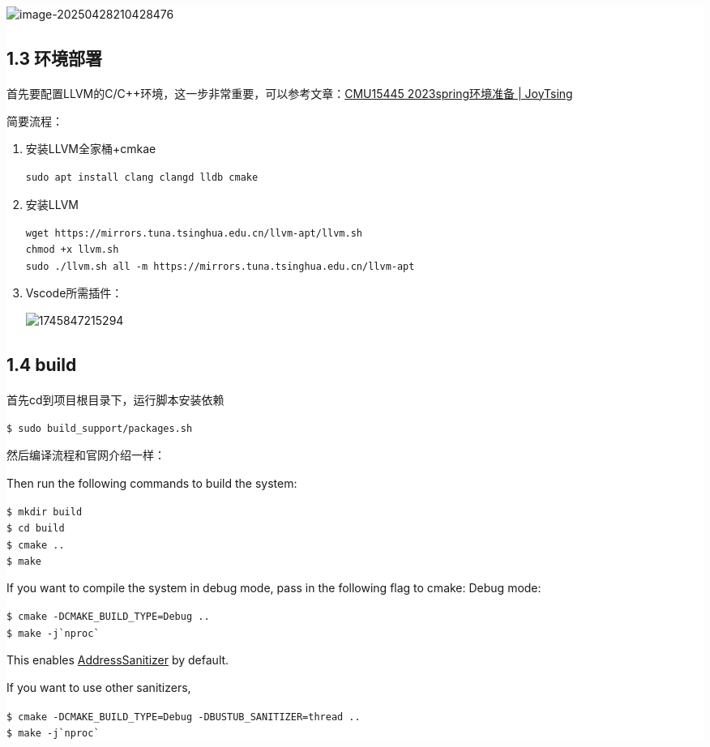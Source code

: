    ![image-20250428210428476](/images/$%7Bfiilename%7D/image-20250428210428476.png)

## 1.3 环境部署

首先要配置LLVM的C/C++环境，这一步非常重要，可以参考文章：[CMU15445 2023spring环境准备 | JoyTsing](https://joytsing.cn/posts/40555/)

简要流程：

1. 安装LLVM全家桶+cmkae

   ```
   sudo apt install clang clangd lldb cmake
   ```

2. 安装LLVM

   ```
   wget https://mirrors.tuna.tsinghua.edu.cn/llvm-apt/llvm.sh
   chmod +x llvm.sh
   sudo ./llvm.sh all -m https://mirrors.tuna.tsinghua.edu.cn/llvm-apt
   ```

3. Vscode所需插件：

   ![1745847215294](/images/$%7Bfiilename%7D/1745847215294.png)

## 1.4 build

首先cd到项目根目录下，运行脚本安装依赖

```
$ sudo build_support/packages.sh
```

然后编译流程和官网介绍一样：

Then run the following commands to build the system:

```
$ mkdir build
$ cd build
$ cmake ..
$ make
```

If you want to compile the system in debug mode, pass in the following flag to cmake: Debug mode:

```
$ cmake -DCMAKE_BUILD_TYPE=Debug ..
$ make -j`nproc`
```

This enables [AddressSanitizer](https://github.com/google/sanitizers) by default.

If you want to use other sanitizers,

```
$ cmake -DCMAKE_BUILD_TYPE=Debug -DBUSTUB_SANITIZER=thread ..
$ make -j`nproc`
```
